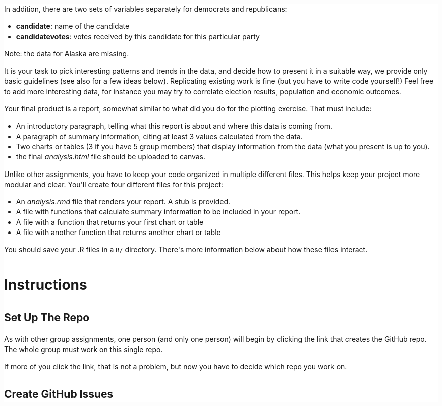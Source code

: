 In addition, there are two sets of variables separately for democrats
and republicans:

- **candidate**: name of the candidate
- **candidatevotes**: votes received by this candidate for this particular party

Note: the data for Alaska are missing.

It is your task to pick interesting patterns and trends in the data,
and decide how to present it in a suitable way, we provide only basic
guidelines (see also for a few ideas below).  Replicating existing
work is fine (but you have to write code yourself!)
Feel free to add more interesting data, for instance you may try to
correlate election results, population and economic outcomes. 

Your final product is a report, somewhat similar to what did you do
for the plotting exercise.  That must include:

* An introductory paragraph, telling what this report is about and
  where this data is coming from.
* A paragraph of summary information, citing at least 3 values
  calculated from the data.
* Two charts or tables (3 if you have 5 group members) that display information
  from the data (what you present is up to you).
* the final _analysis.html_ file should be uploaded to canvas.

Unlike other assignments, you have to keep your code organized in multiple
different files. This helps keep your project more modular and
clear. You'll create four different files for this project:

* An _analysis.rmd_ file that renders your report.  A stub is provided.
* A file with functions that calculate summary information to be
  included in your report. 
* A file with a function that returns your first chart or table
* A file with another function that returns another chart or table

You should save your .R files in a `R/` directory. There's more
information below about how these files interact.


# Instructions

## Set Up The Repo

As with other group assignments, one person (and only one person) will
begin by clicking the link that creates the GitHub repo.  The whole
group must work on this single repo.

If more of you click the link,
that is not a problem, but now you have to decide which repo you work
on. 


## Create GitHub Issues
